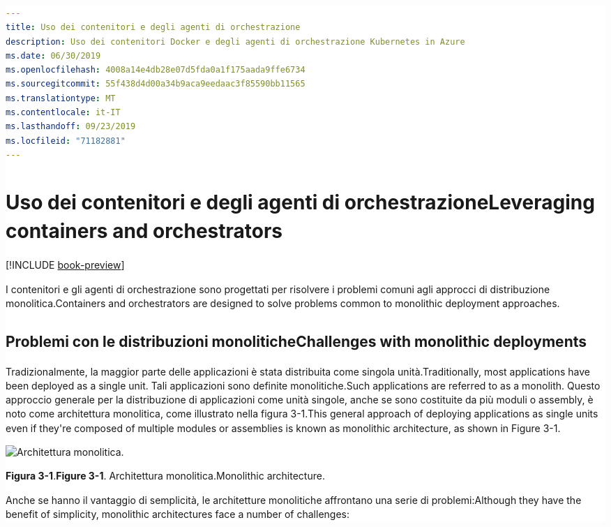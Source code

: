 ```yaml
---
title: Uso dei contenitori e degli agenti di orchestrazione
description: Uso dei contenitori Docker e degli agenti di orchestrazione Kubernetes in Azure
ms.date: 06/30/2019
ms.openlocfilehash: 4008a14e4db28e07d5fda0a1f175aada9ffe6734
ms.sourcegitcommit: 55f438d4d00a34b9aca9eedaac3f85590bb11565
ms.translationtype: MT
ms.contentlocale: it-IT
ms.lasthandoff: 09/23/2019
ms.locfileid: "71182881"
---
```

# <a name="leveraging-containers-and-orchestrators"></a><span data-ttu-id="e7acb-103">Uso dei contenitori e degli agenti di orchestrazione</span><span class="sxs-lookup"><span data-stu-id="e7acb-103">Leveraging containers and orchestrators</span></span>

[!INCLUDE [book-preview](../../../includes/book-preview.md)]

<span data-ttu-id="e7acb-104">I contenitori e gli agenti di orchestrazione sono progettati per risolvere i problemi comuni agli approcci di distribuzione monolitica.</span><span class="sxs-lookup"><span data-stu-id="e7acb-104">Containers and orchestrators are designed to solve problems common to monolithic deployment approaches.</span></span>

## <a name="challenges-with-monolithic-deployments"></a><span data-ttu-id="e7acb-105">Problemi con le distribuzioni monolitiche</span><span class="sxs-lookup"><span data-stu-id="e7acb-105">Challenges with monolithic deployments</span></span>

<span data-ttu-id="e7acb-106">Tradizionalmente, la maggior parte delle applicazioni è stata distribuita come singola unità.</span><span class="sxs-lookup"><span data-stu-id="e7acb-106">Traditionally, most applications have been deployed as a single unit.</span></span> <span data-ttu-id="e7acb-107">Tali applicazioni sono definite monolitiche.</span><span class="sxs-lookup"><span data-stu-id="e7acb-107">Such applications are referred to as a monolith.</span></span> <span data-ttu-id="e7acb-108">Questo approccio generale per la distribuzione di applicazioni come unità singole, anche se sono costituite da più moduli o assembly, è noto come architettura monolitica, come illustrato nella figura 3-1.</span><span class="sxs-lookup"><span data-stu-id="e7acb-108">This general approach of deploying applications as single units even if they're composed of multiple modules or assemblies is known as monolithic architecture, as shown in Figure 3-1.</span></span>

![Architettura monolitica.](./media/monolithic-architecture.png)

<span data-ttu-id="e7acb-110">**Figura 3-1**.</span><span class="sxs-lookup"><span data-stu-id="e7acb-110">**Figure 3-1**.</span></span> <span data-ttu-id="e7acb-111">Architettura monolitica.</span><span class="sxs-lookup"><span data-stu-id="e7acb-111">Monolithic architecture.</span></span>

<span data-ttu-id="e7acb-112">Anche se hanno il vantaggio di semplicità, le architetture monolitiche affrontano una serie di problemi:</span><span class="sxs-lookup"><span data-stu-id="e7acb-112">Although they have the benefit of simplicity, monolithic architectures face a number of challenges:</span></span>
